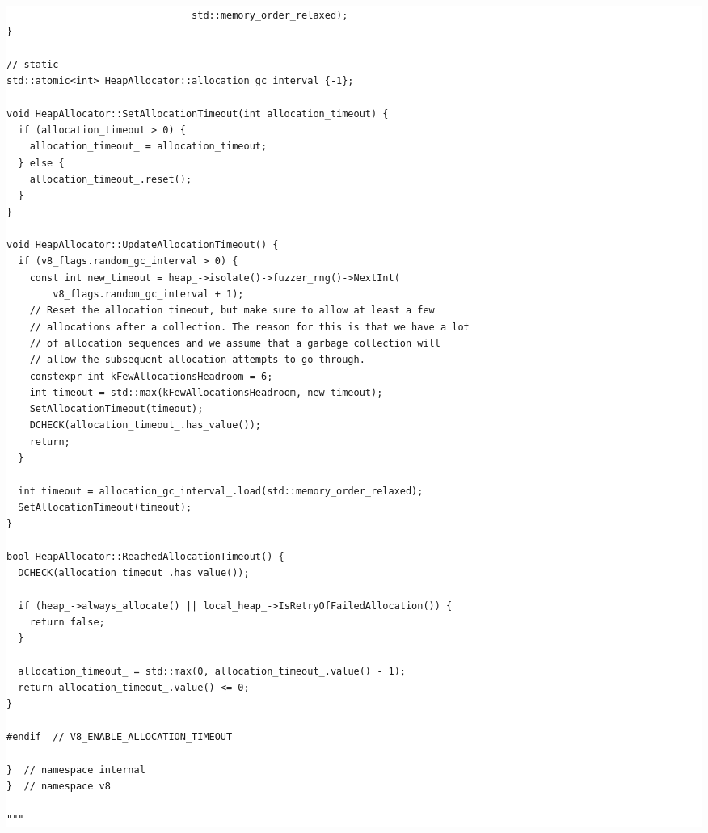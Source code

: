 ```
                                std::memory_order_relaxed);
}

// static
std::atomic<int> HeapAllocator::allocation_gc_interval_{-1};

void HeapAllocator::SetAllocationTimeout(int allocation_timeout) {
  if (allocation_timeout > 0) {
    allocation_timeout_ = allocation_timeout;
  } else {
    allocation_timeout_.reset();
  }
}

void HeapAllocator::UpdateAllocationTimeout() {
  if (v8_flags.random_gc_interval > 0) {
    const int new_timeout = heap_->isolate()->fuzzer_rng()->NextInt(
        v8_flags.random_gc_interval + 1);
    // Reset the allocation timeout, but make sure to allow at least a few
    // allocations after a collection. The reason for this is that we have a lot
    // of allocation sequences and we assume that a garbage collection will
    // allow the subsequent allocation attempts to go through.
    constexpr int kFewAllocationsHeadroom = 6;
    int timeout = std::max(kFewAllocationsHeadroom, new_timeout);
    SetAllocationTimeout(timeout);
    DCHECK(allocation_timeout_.has_value());
    return;
  }

  int timeout = allocation_gc_interval_.load(std::memory_order_relaxed);
  SetAllocationTimeout(timeout);
}

bool HeapAllocator::ReachedAllocationTimeout() {
  DCHECK(allocation_timeout_.has_value());

  if (heap_->always_allocate() || local_heap_->IsRetryOfFailedAllocation()) {
    return false;
  }

  allocation_timeout_ = std::max(0, allocation_timeout_.value() - 1);
  return allocation_timeout_.value() <= 0;
}

#endif  // V8_ENABLE_ALLOCATION_TIMEOUT

}  // namespace internal
}  // namespace v8

"""

```